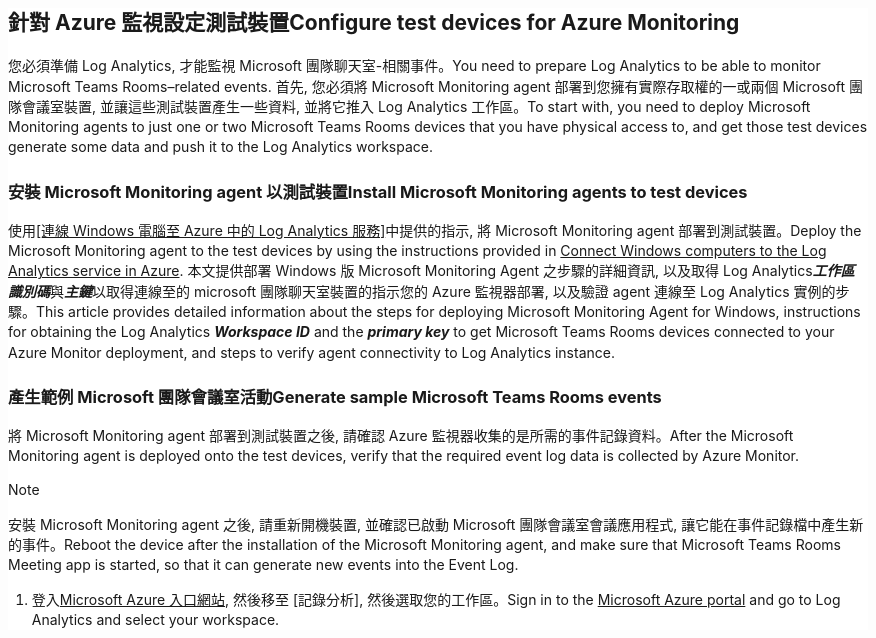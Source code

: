 ## <a name="configure-test-devices-for-azure-monitoring"></a><span data-ttu-id="7041f-136">針對 Azure 監視設定測試裝置</span><span class="sxs-lookup"><span data-stu-id="7041f-136">Configure test devices for Azure Monitoring</span></span>
<span data-ttu-id="7041f-137"><a name="configure_test_devices"> </a></span><span class="sxs-lookup"><span data-stu-id="7041f-137"></span></span>

<span data-ttu-id="7041f-138">您必須準備 Log Analytics, 才能監視 Microsoft 團隊聊天室-相關事件。</span><span class="sxs-lookup"><span data-stu-id="7041f-138">You need to prepare Log Analytics to be able to monitor Microsoft Teams Rooms–related events.</span></span> <span data-ttu-id="7041f-139">首先, 您必須將 Microsoft Monitoring agent 部署到您擁有實際存取權的一或兩個 Microsoft 團隊會議室裝置, 並讓這些測試裝置產生一些資料, 並將它推入 Log Analytics 工作區。</span><span class="sxs-lookup"><span data-stu-id="7041f-139">To start with, you need to deploy Microsoft Monitoring agents to just one or two Microsoft Teams Rooms devices that you have physical access to, and get those test devices generate some data and push it to the Log Analytics workspace.</span></span>

### <a name="install-microsoft-monitoring-agents-to-test-devices"></a><span data-ttu-id="7041f-140">安裝 Microsoft Monitoring agent 以測試裝置</span><span class="sxs-lookup"><span data-stu-id="7041f-140">Install Microsoft Monitoring agents to test devices</span></span>

<span data-ttu-id="7041f-141">使用[[連線 Windows 電腦至 Azure 中的 Log Analytics 服務]](https://docs.microsoft.com/azure/azure-monitor/platform/agent-windows)中提供的指示, 將 Microsoft Monitoring agent 部署到測試裝置。</span><span class="sxs-lookup"><span data-stu-id="7041f-141">Deploy the Microsoft Monitoring agent to the test devices by using the instructions provided in [Connect Windows computers to the Log Analytics service in Azure](https://docs.microsoft.com/azure/azure-monitor/platform/agent-windows).</span></span> <span data-ttu-id="7041f-142">本文提供部署 Windows 版 Microsoft Monitoring Agent 之步驟的詳細資訊, 以及取得 Log Analytics***工作區識別碼***與***主鍵***以取得連線至的 microsoft 團隊聊天室裝置的指示您的 Azure 監視器部署, 以及驗證 agent 連線至 Log Analytics 實例的步驟。</span><span class="sxs-lookup"><span data-stu-id="7041f-142">This article provides detailed information about the steps for deploying Microsoft Monitoring Agent for Windows, instructions for obtaining the Log Analytics ***Workspace ID*** and the ***primary key*** to get Microsoft Teams Rooms devices connected to your Azure Monitor deployment, and steps to verify agent connectivity to Log Analytics instance.</span></span>

### <a name="generate-sample-microsoft-teams-rooms-events"></a><span data-ttu-id="7041f-143">產生範例 Microsoft 團隊會議室活動</span><span class="sxs-lookup"><span data-stu-id="7041f-143">Generate sample Microsoft Teams Rooms events</span></span>

<span data-ttu-id="7041f-144">將 Microsoft Monitoring agent 部署到測試裝置之後, 請確認 Azure 監視器收集的是所需的事件記錄資料。</span><span class="sxs-lookup"><span data-stu-id="7041f-144">After the Microsoft Monitoring agent is deployed onto the test devices, verify that the required event log data is collected by Azure Monitor.</span></span>

> [!NOTE]
> <span data-ttu-id="7041f-145">安裝 Microsoft Monitoring agent 之後, 請重新開機裝置, 並確認已啟動 Microsoft 團隊會議室會議應用程式, 讓它能在事件記錄檔中產生新的事件。</span><span class="sxs-lookup"><span data-stu-id="7041f-145">Reboot the device after the installation of the Microsoft Monitoring agent, and make sure that Microsoft Teams Rooms Meeting app is started, so that it can generate new events into the Event Log.</span></span>

1.  <span data-ttu-id="7041f-146">登入[Microsoft Azure 入口網站](https://portal.azure.com), 然後移至 [記錄分析], 然後選取您的工作區。</span><span class="sxs-lookup"><span data-stu-id="7041f-146">Sign in to the [Microsoft Azure portal](https://portal.azure.com) and go to Log Analytics and select your workspace.</span></span>
